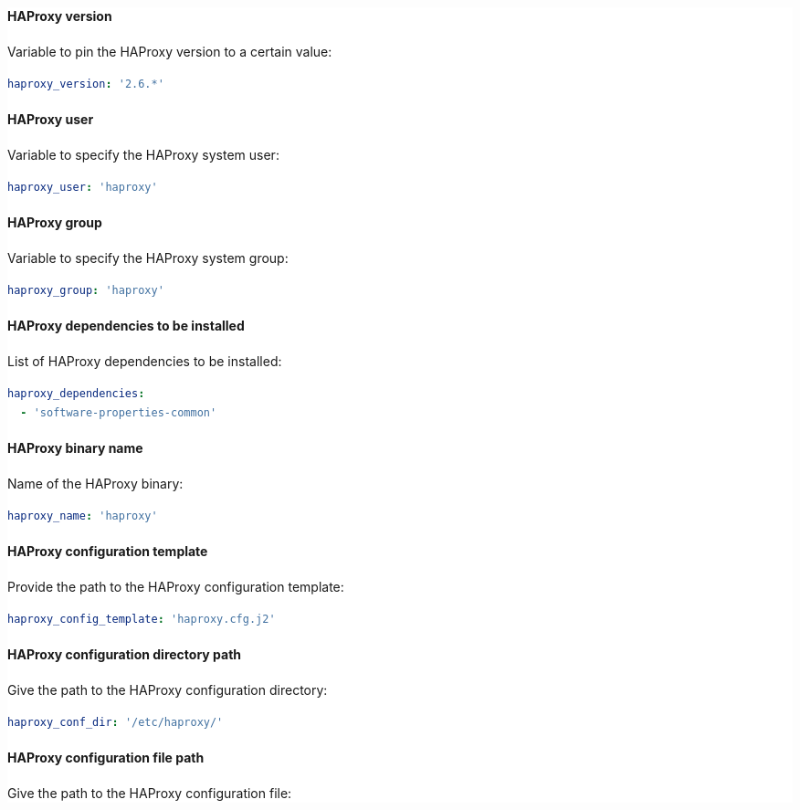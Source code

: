 #### HAProxy version

Variable to pin the HAProxy version to a certain value:

```yaml
haproxy_version: '2.6.*'
```

#### HAProxy user

Variable to specify the HAProxy system user:

```yaml
haproxy_user: 'haproxy'
```

#### HAProxy group

Variable to specify the HAProxy system group:

```yaml
haproxy_group: 'haproxy'
```

#### HAProxy dependencies to be installed

List of HAProxy dependencies to be installed:

```yaml
haproxy_dependencies:
  - 'software-properties-common'
```

#### HAProxy binary name

Name of the HAProxy binary:

```yaml
haproxy_name: 'haproxy'
```

#### HAProxy configuration template

Provide the path to the HAProxy configuration template:

```yaml
haproxy_config_template: 'haproxy.cfg.j2'
```

#### HAProxy configuration directory path

Give the path to the HAProxy configuration directory:

```yaml
haproxy_conf_dir: '/etc/haproxy/'
```

#### HAProxy configuration file path

Give the path to the HAProxy configuration file:
